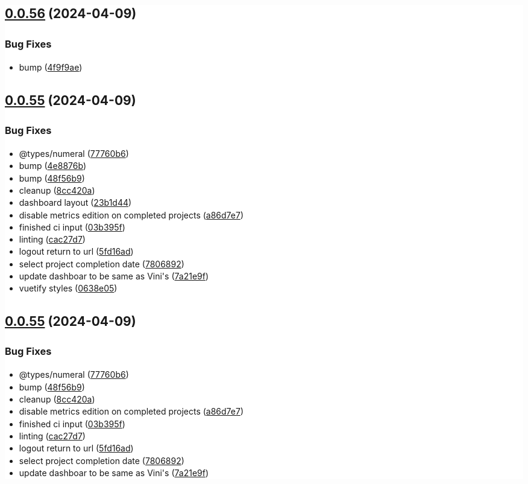## [0.0.56](https://github.com/Infinities-ICT-Solutions/project-dashboard/compare/v0.0.55...v0.0.56) (2024-04-09)


### Bug Fixes

* bump ([4f9f9ae](https://github.com/Infinities-ICT-Solutions/project-dashboard/commit/4f9f9ae5c7541fe68596710fe84c6bcfbcb2fafc))

## [0.0.55](https://github.com/Infinities-ICT-Solutions/project-dashboard/compare/v0.0.54...v0.0.55) (2024-04-09)


### Bug Fixes

* @types/numeral ([77760b6](https://github.com/Infinities-ICT-Solutions/project-dashboard/commit/77760b611b706dacef8cffc187a58ee61fc72495))
* bump ([4e8876b](https://github.com/Infinities-ICT-Solutions/project-dashboard/commit/4e8876b2a18749130418b87f7b0e67608a20719f))
* bump ([48f56b9](https://github.com/Infinities-ICT-Solutions/project-dashboard/commit/48f56b943adbe4be9529208de1b2ba859b4cbaa2))
* cleanup ([8cc420a](https://github.com/Infinities-ICT-Solutions/project-dashboard/commit/8cc420ae6e33bfd288959bbf3523b19fc2d23bc9))
* dashboard layout ([23b1d44](https://github.com/Infinities-ICT-Solutions/project-dashboard/commit/23b1d44d6a0a6a26ca2ccd5ef6307e77adc8ec42))
* disable metrics edition on completed projects ([a86d7e7](https://github.com/Infinities-ICT-Solutions/project-dashboard/commit/a86d7e746af19f4f70785abd2f04829119f6fb57))
* finished ci input ([03b395f](https://github.com/Infinities-ICT-Solutions/project-dashboard/commit/03b395fbde3af13e34a38f30400f7d6ba6cc8f61))
* linting ([cac27d7](https://github.com/Infinities-ICT-Solutions/project-dashboard/commit/cac27d7fa630a5fd475e56646cd5bc95f3d03a7d))
* logout return to url ([5fd16ad](https://github.com/Infinities-ICT-Solutions/project-dashboard/commit/5fd16ad359653bb41cd9a078d23805a513a38a96))
* select project completion date ([7806892](https://github.com/Infinities-ICT-Solutions/project-dashboard/commit/7806892eca957231fedcabefb1d12830a0ea68d4))
* update dashboar to be same as Vini's ([7a21e9f](https://github.com/Infinities-ICT-Solutions/project-dashboard/commit/7a21e9f91d54d97a8c2b0b16319c4f96d34e30ed))
* vuetify styles ([0638e05](https://github.com/Infinities-ICT-Solutions/project-dashboard/commit/0638e055c78b4387821317b45483edd37e767d7b))

## [0.0.55](https://github.com/Infinities-ICT-Solutions/project-dashboard/compare/v0.0.54...v0.0.55) (2024-04-09)

### Bug Fixes

- @types/numeral ([77760b6](https://github.com/Infinities-ICT-Solutions/project-dashboard/commit/77760b611b706dacef8cffc187a58ee61fc72495))
- bump ([48f56b9](https://github.com/Infinities-ICT-Solutions/project-dashboard/commit/48f56b943adbe4be9529208de1b2ba859b4cbaa2))
- cleanup ([8cc420a](https://github.com/Infinities-ICT-Solutions/project-dashboard/commit/8cc420ae6e33bfd288959bbf3523b19fc2d23bc9))
- disable metrics edition on completed projects ([a86d7e7](https://github.com/Infinities-ICT-Solutions/project-dashboard/commit/a86d7e746af19f4f70785abd2f04829119f6fb57))
- finished ci input ([03b395f](https://github.com/Infinities-ICT-Solutions/project-dashboard/commit/03b395fbde3af13e34a38f30400f7d6ba6cc8f61))
- linting ([cac27d7](https://github.com/Infinities-ICT-Solutions/project-dashboard/commit/cac27d7fa630a5fd475e56646cd5bc95f3d03a7d))
- logout return to url ([5fd16ad](https://github.com/Infinities-ICT-Solutions/project-dashboard/commit/5fd16ad359653bb41cd9a078d23805a513a38a96))
- select project completion date ([7806892](https://github.com/Infinities-ICT-Solutions/project-dashboard/commit/7806892eca957231fedcabefb1d12830a0ea68d4))
- update dashboar to be same as Vini's ([7a21e9f](https://github.com/Infinities-ICT-Solutions/project-dashboard/commit/7a21e9f91d54d97a8c2b0b16319c4f96d34e30ed))